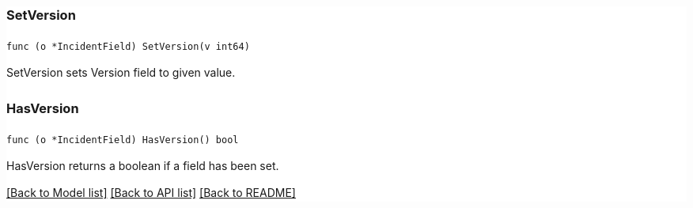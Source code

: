 ### SetVersion

`func (o *IncidentField) SetVersion(v int64)`

SetVersion sets Version field to given value.

### HasVersion

`func (o *IncidentField) HasVersion() bool`

HasVersion returns a boolean if a field has been set.


[[Back to Model list]](../README.md#documentation-for-models) [[Back to API list]](../README.md#documentation-for-api-endpoints) [[Back to README]](../README.md)


